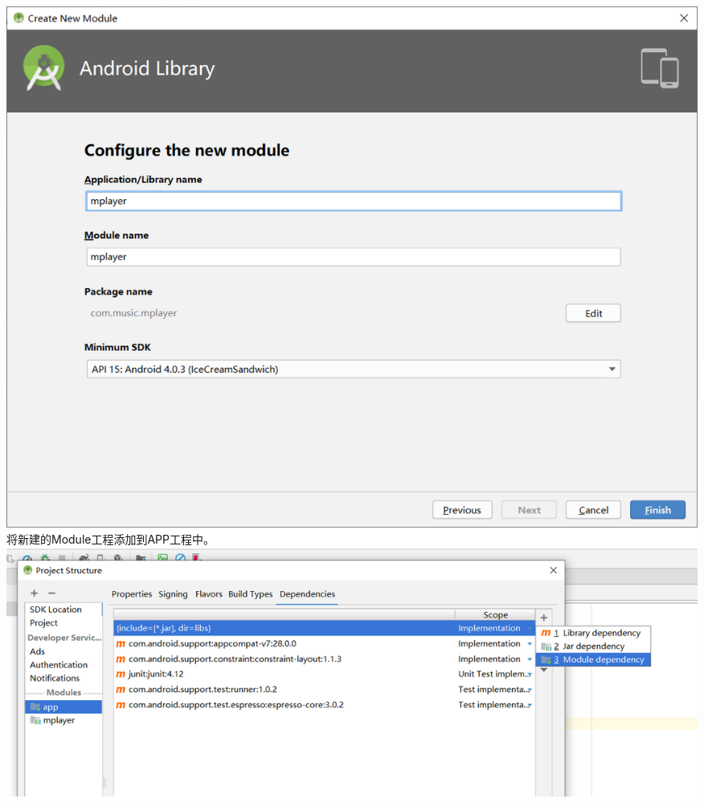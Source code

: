 <img src="ffmpeg-demo1-module/2019-09-04-20-09-07.png" />
将新建的Module工程添加到APP工程中。
<img src="ffmpeg-demo1-module/2019-09-05-08-25-30.png" />
